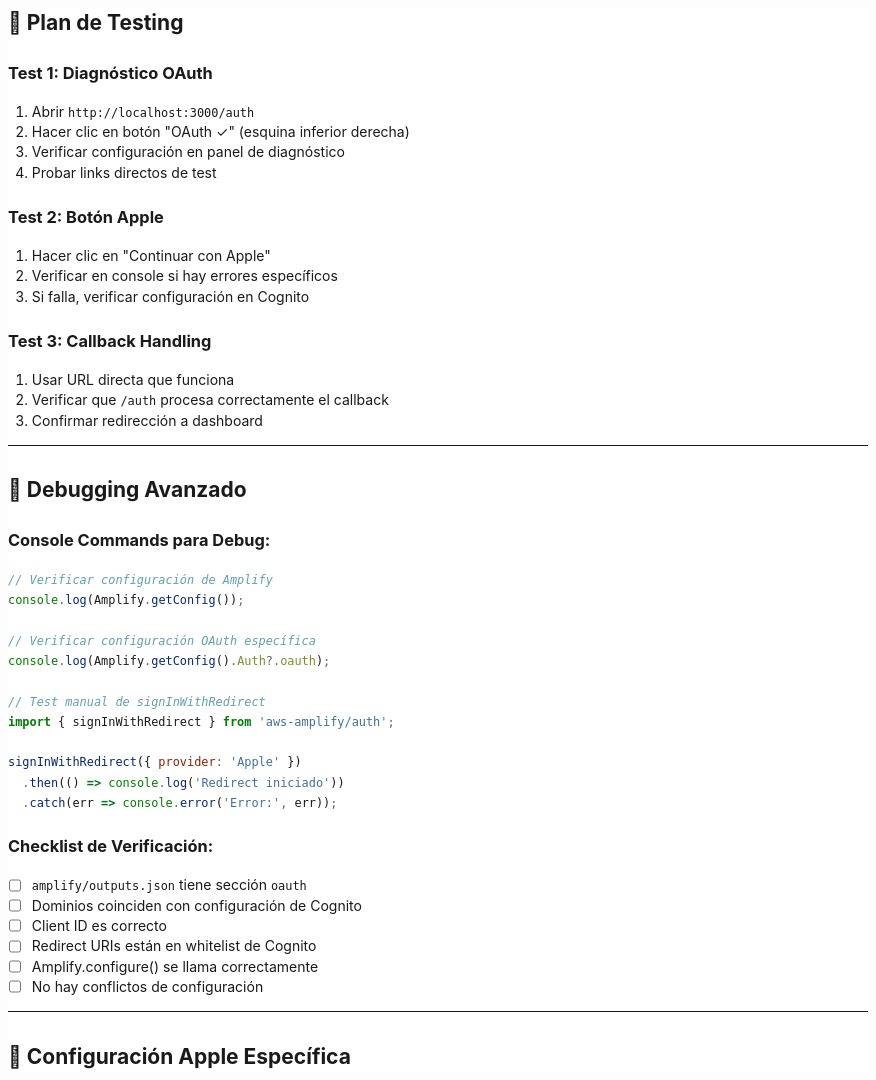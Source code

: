 
## 🧪 **Plan de Testing**

### **Test 1: Diagnóstico OAuth**
1. Abrir `http://localhost:3000/auth`
2. Hacer clic en botón "OAuth ✓" (esquina inferior derecha)
3. Verificar configuración en panel de diagnóstico
4. Probar links directos de test

### **Test 2: Botón Apple**
1. Hacer clic en "Continuar con Apple"
2. Verificar en console si hay errores específicos
3. Si falla, verificar configuración en Cognito

### **Test 3: Callback Handling**
1. Usar URL directa que funciona
2. Verificar que `/auth` procesa correctamente el callback
3. Confirmar redirección a dashboard

---

## 🐛 **Debugging Avanzado**

### **Console Commands para Debug:**
```javascript
// Verificar configuración de Amplify
console.log(Amplify.getConfig());

// Verificar configuración OAuth específica
console.log(Amplify.getConfig().Auth?.oauth);

// Test manual de signInWithRedirect
import { signInWithRedirect } from 'aws-amplify/auth';

signInWithRedirect({ provider: 'Apple' })
  .then(() => console.log('Redirect iniciado'))
  .catch(err => console.error('Error:', err));
```

### **Checklist de Verificación:**
- [ ] `amplify/outputs.json` tiene sección `oauth`
- [ ] Dominios coinciden con configuración de Cognito
- [ ] Client ID es correcto
- [ ] Redirect URIs están en whitelist de Cognito
- [ ] Amplify.configure() se llama correctamente
- [ ] No hay conflictos de configuración

---

## 📱 **Configuración Apple Específica**
